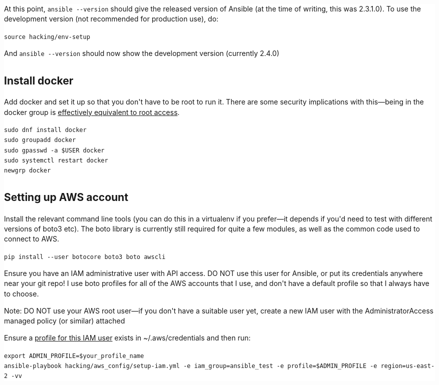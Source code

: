 At this point, `ansible --version` should give the released version of
Ansible (at the time of writing, this was 2.3.1.0). To use the development
version (not recommended for production use), do:

```
source hacking/env-setup
```

And `ansible --version` should now show the development version (currently
2.4.0)

## Install docker

Add docker and set it up so that you don't have to be root to run it. There
are some security implications with this&mdash;being in the docker group is
[effectively equivalent to root access](https://docs.docker.com/engine/security/security/#docker-daemon-attack-surface).

```
sudo dnf install docker
sudo groupadd docker
sudo gpasswd -a $USER docker
sudo systemctl restart docker
newgrp docker
```


## Setting up AWS account

Install the relevant command line tools (you can do this in a virtualenv
if you prefer&mdash;it depends if you'd need to test with different versions
of boto3 etc). The boto library is currently still required for quite a
few modules, as well as the common code used to connect to AWS.

```
pip install --user botocore boto3 boto awscli
```

Ensure you have an IAM administrative user with API access. DO NOT
use this user for Ansible, or put its credentials anywhere near your
git repo! I use boto profiles for all of the AWS accounts that I use,
and don't have a default profile so that I always have to choose.

Note: DO NOT use your AWS root user&mdash;if you don't have a suitable
user yet, create a new IAM user with
the AdministratorAccess managed policy (or similar) attached

Ensure a [profile for this IAM user](http://boto3.readthedocs.io/en/latest/guide/configuration.html)
exists in ~/.aws/credentials and then run:

```
export ADMIN_PROFILE=$your_profile_name
ansible-playbook hacking/aws_config/setup-iam.yml -e iam_group=ansible_test -e profile=$ADMIN_PROFILE -e region=us-east-2 -vv
```
